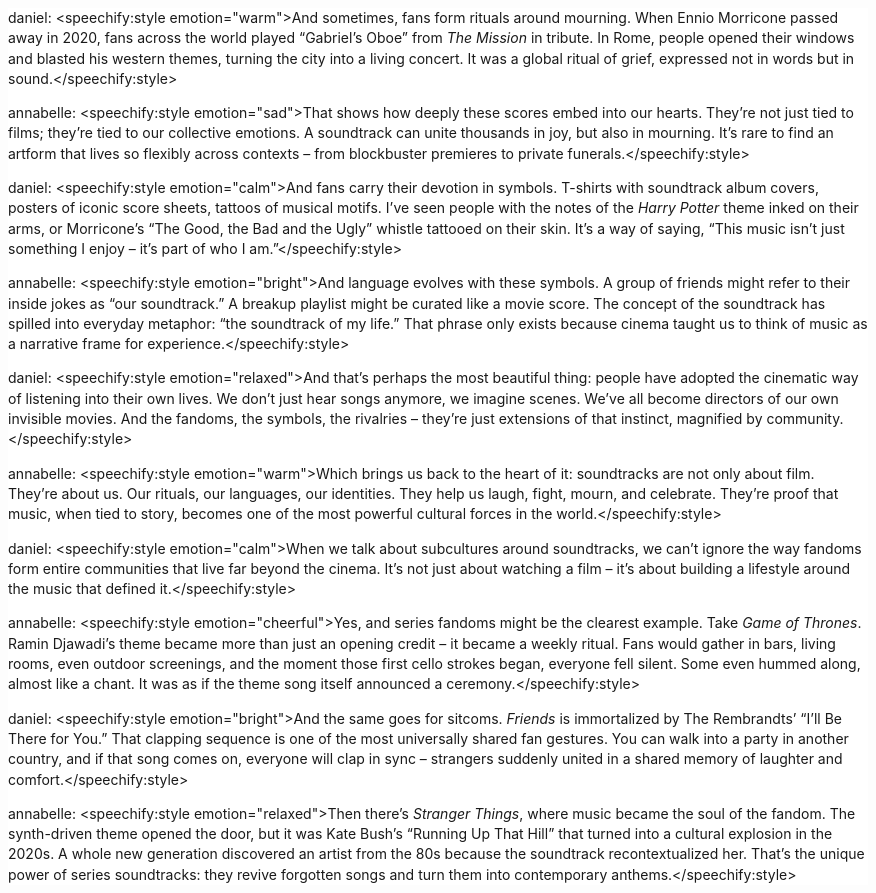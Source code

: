 daniel: <speak><speechify:style emotion="warm">And sometimes, fans form rituals around mourning. When Ennio Morricone passed away in 2020, fans across the world played “Gabriel’s Oboe” from <em>The Mission</em> in tribute. In Rome, people opened their windows and blasted his western themes, turning the city into a living concert. It was a global ritual of grief, expressed not in words but in sound.</speechify:style></speak>

annabelle: <speak><speechify:style emotion="sad">That shows how deeply these scores embed into our hearts. They’re not just tied to films; they’re tied to our collective emotions. A soundtrack can unite thousands in joy, but also in mourning. It’s rare to find an artform that lives so flexibly across contexts – from blockbuster premieres to private funerals.</speechify:style></speak>

daniel: <speak><speechify:style emotion="calm">And fans carry their devotion in symbols. T-shirts with soundtrack album covers, posters of iconic score sheets, tattoos of musical motifs. I’ve seen people with the notes of the <em>Harry Potter</em> theme inked on their arms, or Morricone’s “The Good, the Bad and the Ugly” whistle tattooed on their skin. It’s a way of saying, “This music isn’t just something I enjoy – it’s part of who I am.”</speechify:style></speak>

annabelle: <speak><speechify:style emotion="bright">And language evolves with these symbols. A group of friends might refer to their inside jokes as “our soundtrack.” A breakup playlist might be curated like a movie score. The concept of the soundtrack has spilled into everyday metaphor: “the soundtrack of my life.” That phrase only exists because cinema taught us to think of music as a narrative frame for experience.</speechify:style></speak>

daniel: <speak><speechify:style emotion="relaxed">And that’s perhaps the most beautiful thing: people have adopted the cinematic way of listening into their own lives. We don’t just hear songs anymore, we imagine scenes. We’ve all become directors of our own invisible movies. And the fandoms, the symbols, the rivalries – they’re just extensions of that instinct, magnified by community.</speechify:style></speak>

annabelle: <speak><speechify:style emotion="warm">Which brings us back to the heart of it: soundtracks are not only about film. They’re about us. Our rituals, our languages, our identities. They help us laugh, fight, mourn, and celebrate. They’re proof that music, when tied to story, becomes one of the most powerful cultural forces in the world.</speechify:style></speak>

daniel: <speak><speechify:style emotion="calm">When we talk about subcultures around soundtracks, we can’t ignore the way fandoms form entire communities that live far beyond the cinema. It’s not just about watching a film – it’s about building a lifestyle around the music that defined it.</speechify:style></speak>

annabelle: <speak><speechify:style emotion="cheerful">Yes, and series fandoms might be the clearest example. Take <em>Game of Thrones</em>. Ramin Djawadi’s theme became more than just an opening credit – it became a weekly ritual. Fans would gather in bars, living rooms, even outdoor screenings, and the moment those first cello strokes began, everyone fell silent. Some even hummed along, almost like a chant. It was as if the theme song itself announced a ceremony.</speechify:style></speak>

daniel: <speak><speechify:style emotion="bright">And the same goes for sitcoms. <em>Friends</em> is immortalized by The Rembrandts’ “I’ll Be There for You.” That clapping sequence is one of the most universally shared fan gestures. You can walk into a party in another country, and if that song comes on, everyone will clap in sync – strangers suddenly united in a shared memory of laughter and comfort.</speechify:style></speak>

annabelle: <speak><speechify:style emotion="relaxed">Then there’s <em>Stranger Things</em>, where music became the soul of the fandom. The synth-driven theme opened the door, but it was Kate Bush’s “Running Up That Hill” that turned into a cultural explosion in the 2020s. A whole new generation discovered an artist from the 80s because the soundtrack recontextualized her. That’s the unique power of series soundtracks: they revive forgotten songs and turn them into contemporary anthems.</speechify:style></speak>
